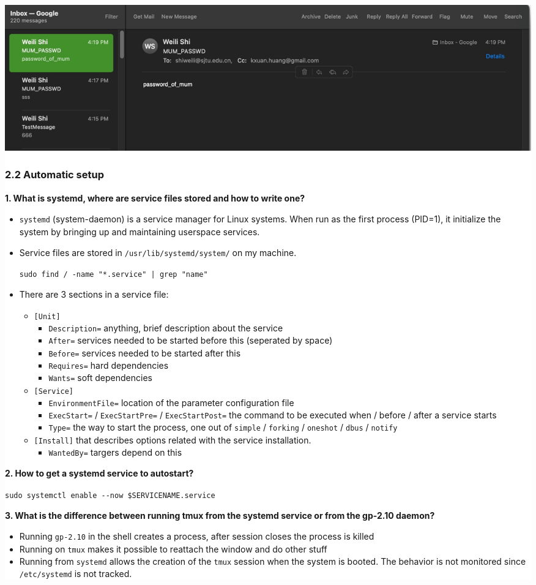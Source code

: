 ![](img/mail_cc.jpg)

### 2.2 Automatic setup

**1. What is systemd, where are service files stored and how to write one?**

- `systemd` (system-daemon) is a service manager for Linux systems. When run as the first process (PID=1), it initialize the system by bringing up and maintaining userspace services.

- Service files are stored in  `/usr/lib/systemd/system/` on my machine. 

     `sudo find / -name "*.service" | grep "name"` 

- There are 3 sections in a service file:
    - `[Unit]` 
        - `Description=` anything, brief description about the service
        - `After=` services needed to be started before this (seperated by space)
        - `Before=` services needed to be started after this
        - `Requires=` hard dependencies
        - `Wants=` soft dependencies
    - `[Service]` 
        - `EnvironmentFile=` location of the parameter configuration file
        - `ExecStart=` / `ExecStartPre=` / `ExecStartPost=` the command to be executed when / before / after a service starts
        -  `Type=` the way to start the process, one out of `simple` / `forking` / `oneshot` / `dbus` / `notify` 
    - `[Install]` that describes options related with the service installation.
        - `WantedBy=` targers depend on this

**2. How to get a systemd service to autostart?**

```
sudo systemctl enable --now $SERVICENAME.service
```

**3. What is the difference between running tmux from the systemd service or from the gp-2.10 daemon?**

- Running `gp-2.10` in the shell creates a process, after session closes the process is killed
- Running on `tmux` makes it possible to reattach the window and do other stuff
- Running from `systemd` allows the creation of the `tmux` session when the system is booted. The behavior is not monitored since `/etc/systemd` is not tracked.

